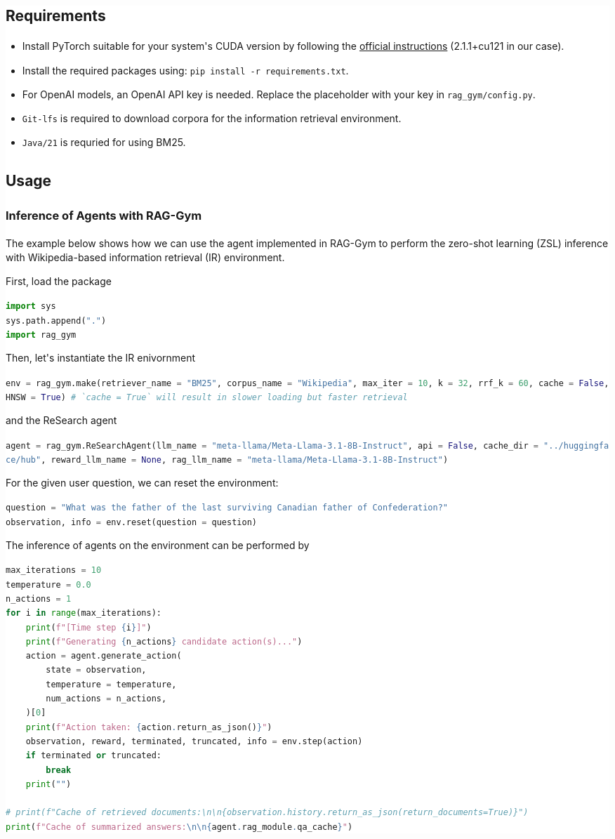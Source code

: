 ## Requirements

- Install PyTorch suitable for your system's CUDA version by following the [official instructions](https://pytorch.org/get-started/locally/) (2.1.1+cu121 in our case).

- Install the required packages using: `pip install -r requirements.txt`.

- For OpenAI models, an OpenAI API key is needed. Replace the placeholder with your key in `rag_gym/config.py`.

- `Git-lfs` is required to download corpora for the information retrieval environment.

- `Java/21` is requried for using BM25.

## Usage

### Inference of Agents with RAG-Gym
The example below shows how we can use the agent implemented in RAG-Gym to perform the zero-shot learning (ZSL) inference with Wikipedia-based information retrieval (IR) environment.

First, load the package
```python
import sys
sys.path.append(".")
import rag_gym
```
Then, let's instantiate the IR enivornment
```python
env = rag_gym.make(retriever_name = "BM25", corpus_name = "Wikipedia", max_iter = 10, k = 32, rrf_k = 60, cache = False, HNSW = True) # `cache = True` will result in slower loading but faster retrieval
```
and the ReSearch agent
```python
agent = rag_gym.ReSearchAgent(llm_name = "meta-llama/Meta-Llama-3.1-8B-Instruct", api = False, cache_dir = "../huggingface/hub", reward_llm_name = None, rag_llm_name = "meta-llama/Meta-Llama-3.1-8B-Instruct")
```
For the given user question, we can reset the environment:
```python
question = "What was the father of the last surviving Canadian father of Confederation?"
observation, info = env.reset(question = question)
```
The inference of agents on the environment can be performed by
```python
max_iterations = 10
temperature = 0.0
n_actions = 1
for i in range(max_iterations):
    print(f"[Time step {i}]")
    print(f"Generating {n_actions} candidate action(s)...")
    action = agent.generate_action(
        state = observation,
        temperature = temperature,
        num_actions = n_actions,
    )[0]
    print(f"Action taken: {action.return_as_json()}")
    observation, reward, terminated, truncated, info = env.step(action)
    if terminated or truncated:
        break
    print("")

# print(f"Cache of retrieved documents:\n\n{observation.history.return_as_json(return_documents=True)}")
print(f"Cache of summarized answers:\n\n{agent.rag_module.qa_cache}")
```
